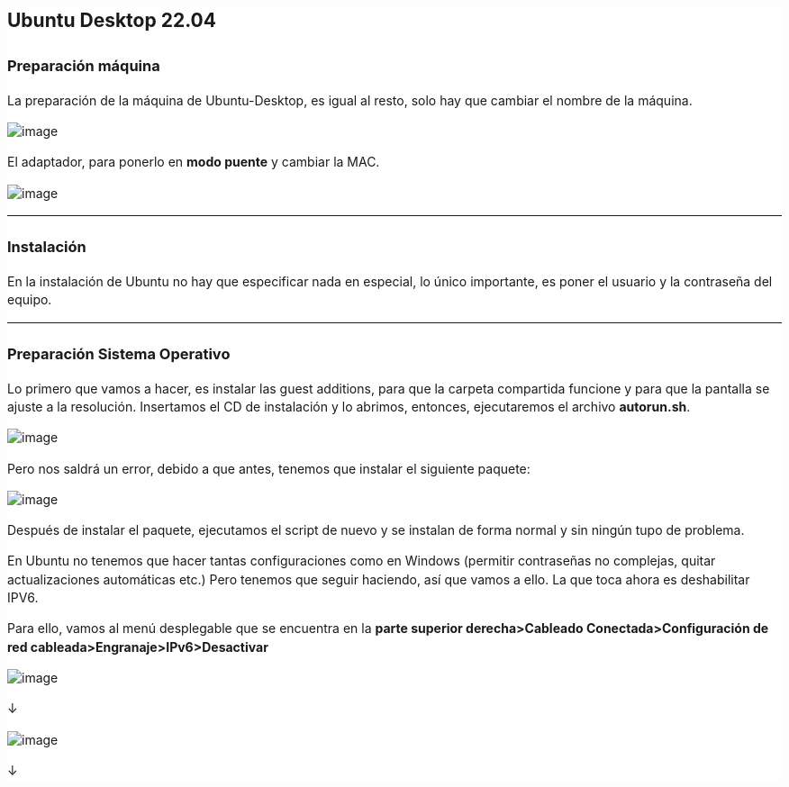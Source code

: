 
## Ubuntu Desktop 22.04 

### Preparación máquina

La preparación de la máquina de Ubuntu-Desktop, es igual al resto, solo hay que 
cambiar el nombre de la máquina.

<img width="310" height="147" alt="image" src="https://github.com/user-attachments/assets/84970cab-67c2-40c5-aaaa-28caa2cd71cf" />

El adaptador, para ponerlo en **modo puente** y cambiar la MAC. 

<img width="633" height="295" alt="image" src="https://github.com/user-attachments/assets/d402919e-03fa-4c22-b11c-086a0e1ea9fe" />

---

### Instalación

En la instalación de Ubuntu no hay que especificar nada en especial, lo único importante, es poner el usuario y la contraseña del equipo.

---

### Preparación Sistema Operativo 

Lo primero que vamos a hacer, es instalar las guest additions, para que la carpeta compartida funcione y para que la pantalla se ajuste a la resolución. 
Insertamos el CD de instalación y lo abrimos, entonces, ejecutaremos el archivo **autorun.sh**.

<img width="413" height="361" alt="image" src="https://github.com/user-attachments/assets/93c545fa-b24a-416d-a330-d693cc91a277" />

Pero nos saldrá un error, debido a que antes, tenemos que instalar el siguiente paquete: 

<img width="885" height="27" alt="image" src="https://github.com/user-attachments/assets/613c6141-3dbf-4168-8a32-e1893bedee08" />

Después de instalar el paquete, ejecutamos el script de nuevo y se instalan de forma normal y sin ningún tupo de problema. 

En Ubuntu no tenemos que hacer tantas configuraciones como en Windows (permitir contraseñas no complejas, quitar actualizaciones automáticas etc.) 
Pero tenemos que seguir haciendo, así que vamos a ello. 
La que toca ahora es deshabilitar IPV6.

Para ello, vamos al menú desplegable que se encuentra en la **parte superior derecha>Cableado Conectada>Configuración de red cableada>Engranaje>IPv6>Desactivar**

<img width="310" height="189" alt="image" src="https://github.com/user-attachments/assets/475e7a12-9bda-4821-a8fb-821290364526" />

↓

<img width="479" height="84" alt="image" src="https://github.com/user-attachments/assets/5cc72173-7c62-4854-842c-28f4f6d1ccf1" />

↓
